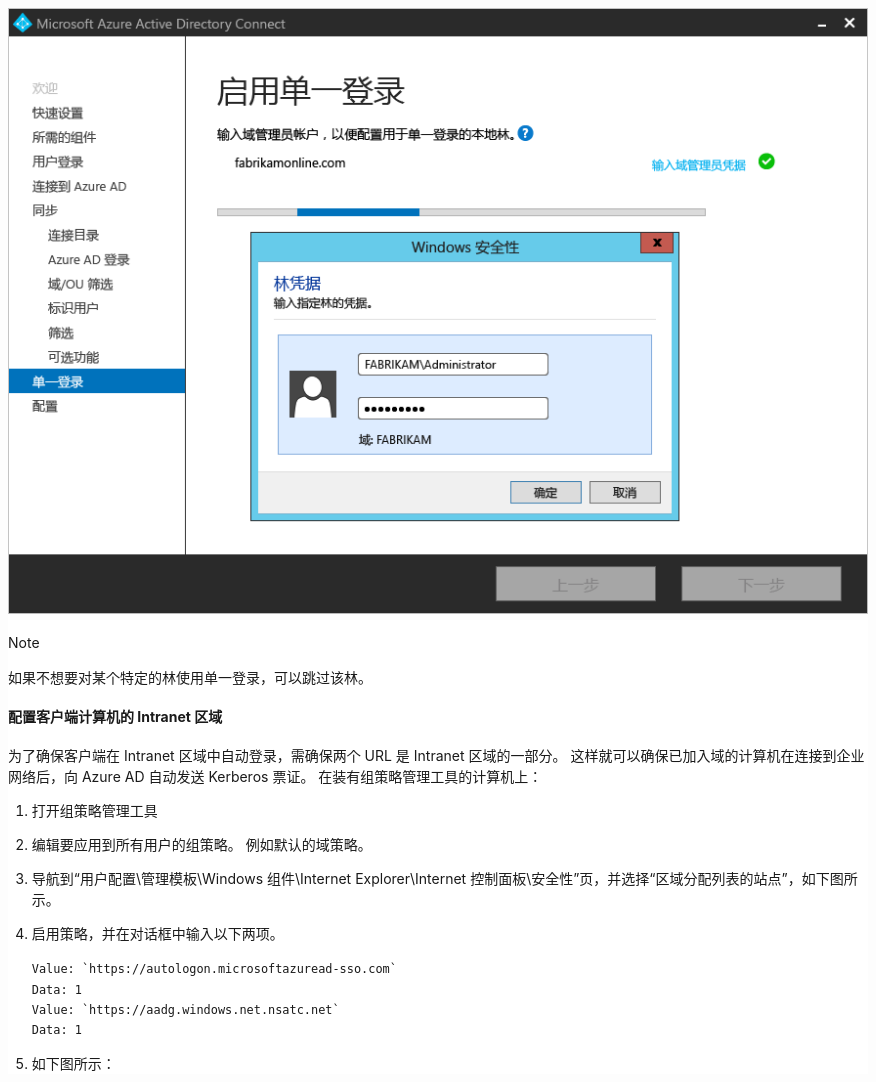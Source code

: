 ![启用单一登录](./media/active-directory-aadconnect-get-started-custom/enablesso.png)

>[!NOTE]
>如果不想要对某个特定的林使用单一登录，可以跳过该林。

#### <a name="configure-the-intranet-zone-for-client-machines"></a>配置客户端计算机的 Intranet 区域
为了确保客户端在 Intranet 区域中自动登录，需确保两个 URL 是 Intranet 区域的一部分。 这样就可以确保已加入域的计算机在连接到企业网络后，向 Azure AD 自动发送 Kerberos 票证。
在装有组策略管理工具的计算机上：

1.  打开组策略管理工具
2.  编辑要应用到所有用户的组策略。 例如默认的域策略。
3.  导航到“用户配置\管理模板\Windows 组件\Internet Explorer\Internet 控制面板\安全性”页，并选择“区域分配列表的站点”，如下图所示。
4.  启用策略，并在对话框中输入以下两项。

        Value: `https://autologon.microsoftazuread-sso.com`  
        Data: 1  
        Value: `https://aadg.windows.net.nsatc.net`  
        Data: 1

5.  如下图所示：  
